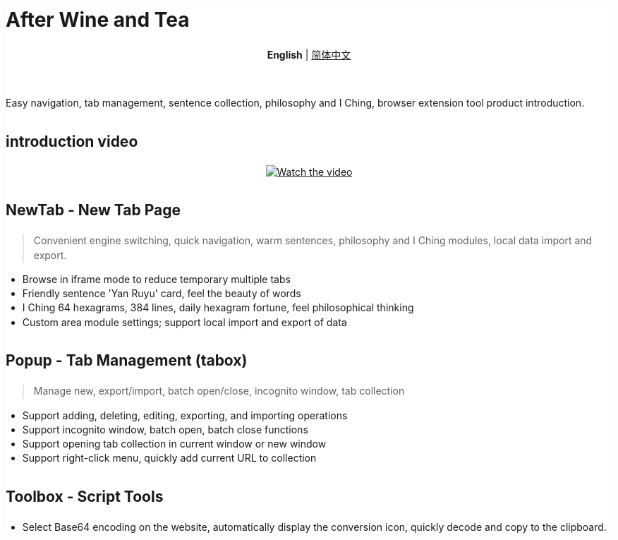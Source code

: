 # After Wine and Tea

<p align='center'>
<b>English</b> | <a href="https://github.com/yyi0708/jych-landing-website/blob/main/README.md">简体中文</a>
</p>

<br>

Easy navigation, tab management, sentence collection, philosophy and I Ching, browser extension tool product introduction.

## introduction video

<p align='center'>
  <a href="https://www.youtube.com/watch?v=3LEPcsRhEu0">
    <img src="https://img.youtube.com/vi/3LEPcsRhEu0/0.jpg" alt="Watch the video" style="width:100%;max-width:600px;">
  </a>
</p>

## NewTab - New Tab Page

> Convenient engine switching, quick navigation, warm sentences, philosophy and I Ching modules, local data import and export.

- Browse in iframe mode to reduce temporary multiple tabs
- Friendly sentence 'Yan Ruyu' card, feel the beauty of words
- I Ching 64 hexagrams, 384 lines, daily hexagram fortune, feel philosophical thinking
- Custom area module settings; support local import and export of data

## Popup - Tab Management (tabox)

> Manage new, export/import, batch open/close, incognito window, tab collection

- Support adding, deleting, editing, exporting, and importing operations
- Support incognito window, batch open, batch close functions
- Support opening tab collection in current window or new window
- Support right-click menu, quickly add current URL to collection

## Toolbox - Script Tools

- Select Base64 encoding on the website, automatically display the conversion icon, quickly decode and copy to the clipboard.
